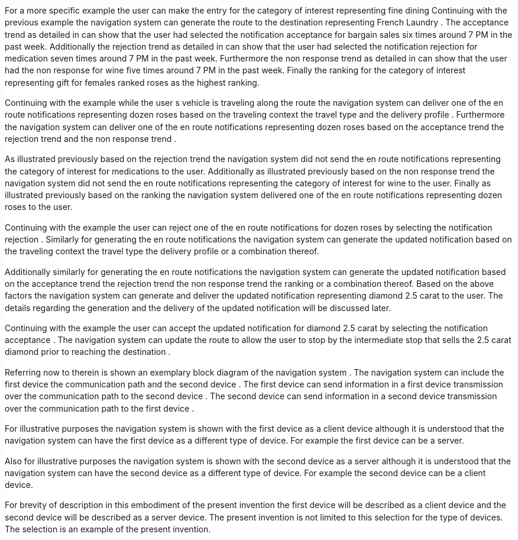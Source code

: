 For a more specific example the user can make the entry for the category of interest representing fine dining Continuing with the previous example the navigation system can generate the route to the destination representing French Laundry . The acceptance trend as detailed in can show that the user had selected the notification acceptance for bargain sales six times around 7 PM in the past week. Additionally the rejection trend as detailed in can show that the user had selected the notification rejection for medication seven times around 7 PM in the past week. Furthermore the non response trend as detailed in can show that the user had the non response for wine five times around 7 PM in the past week. Finally the ranking for the category of interest representing gift for females ranked roses as the highest ranking.

Continuing with the example while the user s vehicle is traveling along the route the navigation system can deliver one of the en route notifications representing dozen roses based on the traveling context the travel type and the delivery profile . Furthermore the navigation system can deliver one of the en route notifications representing dozen roses based on the acceptance trend the rejection trend and the non response trend .

As illustrated previously based on the rejection trend the navigation system did not send the en route notifications representing the category of interest for medications to the user. Additionally as illustrated previously based on the non response trend the navigation system did not send the en route notifications representing the category of interest for wine to the user. Finally as illustrated previously based on the ranking the navigation system delivered one of the en route notifications representing dozen roses to the user.

Continuing with the example the user can reject one of the en route notifications for dozen roses by selecting the notification rejection . Similarly for generating the en route notifications the navigation system can generate the updated notification based on the traveling context the travel type the delivery profile or a combination thereof.

Additionally similarly for generating the en route notifications the navigation system can generate the updated notification based on the acceptance trend the rejection trend the non response trend the ranking or a combination thereof. Based on the above factors the navigation system can generate and deliver the updated notification representing diamond 2.5 carat to the user. The details regarding the generation and the delivery of the updated notification will be discussed later.

Continuing with the example the user can accept the updated notification for diamond 2.5 carat by selecting the notification acceptance . The navigation system can update the route to allow the user to stop by the intermediate stop that sells the 2.5 carat diamond prior to reaching the destination .

Referring now to therein is shown an exemplary block diagram of the navigation system . The navigation system can include the first device the communication path and the second device . The first device can send information in a first device transmission over the communication path to the second device . The second device can send information in a second device transmission over the communication path to the first device .

For illustrative purposes the navigation system is shown with the first device as a client device although it is understood that the navigation system can have the first device as a different type of device. For example the first device can be a server.

Also for illustrative purposes the navigation system is shown with the second device as a server although it is understood that the navigation system can have the second device as a different type of device. For example the second device can be a client device.

For brevity of description in this embodiment of the present invention the first device will be described as a client device and the second device will be described as a server device. The present invention is not limited to this selection for the type of devices. The selection is an example of the present invention.
